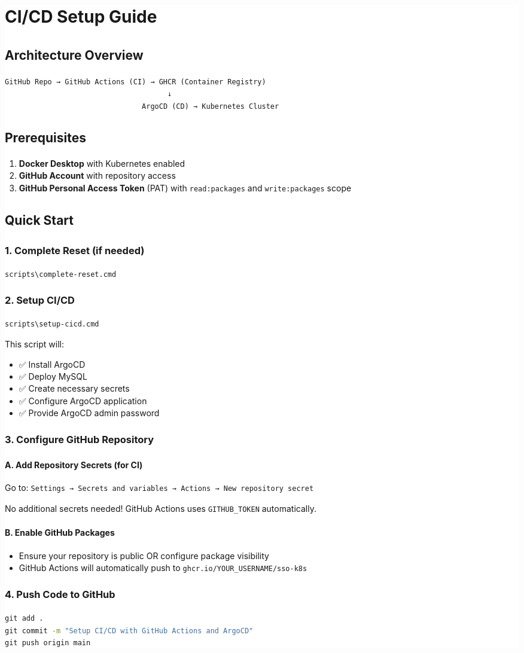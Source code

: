 # CI/CD Setup Guide

## Architecture Overview

```
GitHub Repo → GitHub Actions (CI) → GHCR (Container Registry)
                                      ↓
                                ArgoCD (CD) → Kubernetes Cluster
```

## Prerequisites

1. **Docker Desktop** with Kubernetes enabled
2. **GitHub Account** with repository access
3. **GitHub Personal Access Token** (PAT) with `read:packages` and `write:packages` scope

## Quick Start

### 1. Complete Reset (if needed)
```cmd
scripts\complete-reset.cmd
```

### 2. Setup CI/CD
```cmd
scripts\setup-cicd.cmd
```

This script will:
- ✅ Install ArgoCD
- ✅ Deploy MySQL
- ✅ Create necessary secrets
- ✅ Configure ArgoCD application
- ✅ Provide ArgoCD admin password

### 3. Configure GitHub Repository

#### A. Add Repository Secrets (for CI)
Go to: `Settings → Secrets and variables → Actions → New repository secret`

No additional secrets needed! GitHub Actions uses `GITHUB_TOKEN` automatically.

#### B. Enable GitHub Packages
- Ensure your repository is public OR configure package visibility
- GitHub Actions will automatically push to `ghcr.io/YOUR_USERNAME/sso-k8s`

### 4. Push Code to GitHub
```cmd
git add .
git commit -m "Setup CI/CD with GitHub Actions and ArgoCD"
git push origin main
```
